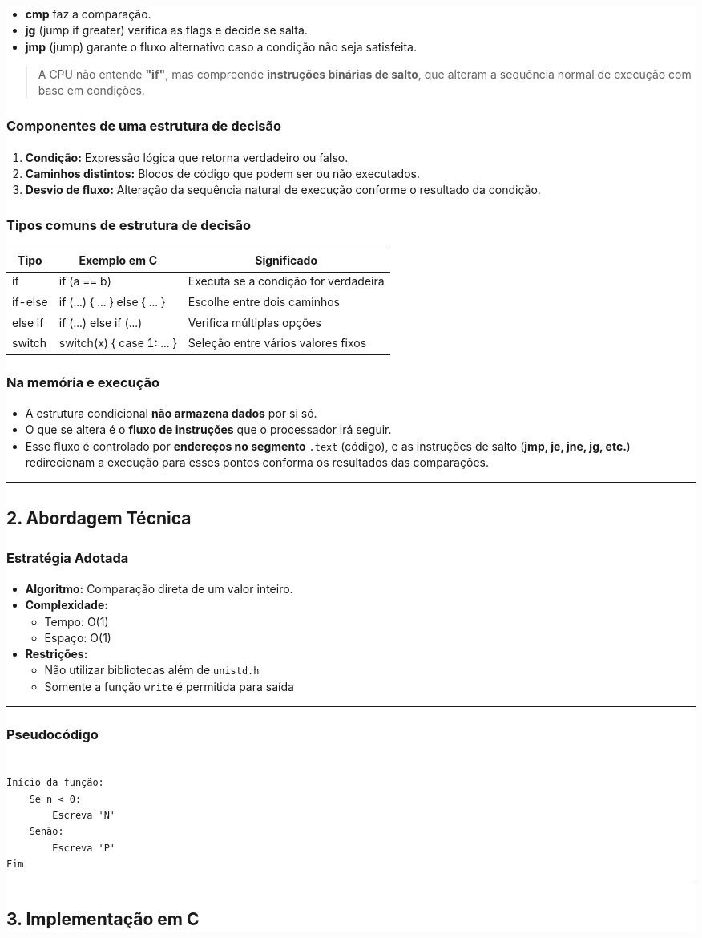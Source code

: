 - **cmp** faz a comparação.
- **jg** (jump if greater) verifica as flags e decide se salta.
- **jmp** (jump) garante o fluxo alternativo caso a condição não seja satisfeita.

> A CPU não entende **"if"**, mas compreende **instruções binárias de salto**, que alteram a sequência normal de execução com base em condições.

### Componentes de uma estrutura de decisão

1. **Condição:** Expressão lógica que retorna verdadeiro ou falso.
2. **Caminhos distintos:** Blocos de código que podem ser ou não executados.
3. **Desvio de fluxo:** Alteração da sequência natural de execução conforme o resultado da condição.

### Tipos comuns de estrutura de decisão

| Tipo      | Exemplo em C                    | Significado                          |
| --------- | ------------------------------- | ------------------------------------ |
| if      | if (a == b)                   | Executa se a condição for verdadeira |
| if-else | if (...) { ... } else { ... } | Escolhe entre dois caminhos          |
| else if | if (...) else if (...)        | Verifica múltiplas opções            |
| switch  | switch(x) { case 1: ... }     | Seleção entre vários valores fixos   |

### Na memória e execução

- A estrutura condicional **não armazena dados** por si só.
- O que se altera é o **fluxo de instruções** que o processador irá seguir.
- Esse fluxo é controlado por **endereços no segmento** `.text` (código), e as instruções de salto (**jmp, je, jne, jg, etc.**) redirecionam a execução para esses pontos conforma os resultados das comparações.

---

## 2. Abordagem Técnica

### Estratégia Adotada

- **Algoritmo:** Comparação direta de um valor inteiro.
- **Complexidade:**  
  - Tempo: O(1)  
  - Espaço: O(1)  
- **Restrições:**  
  - Não utilizar bibliotecas além de `unistd.h`  
  - Somente a função `write` é permitida para saída  
--- 
### Pseudocódigo

```plaintext

Início da função:
    Se n < 0:
        Escreva 'N'
    Senão:
        Escreva 'P'
Fim
```
---
## 3. Implementação em C
